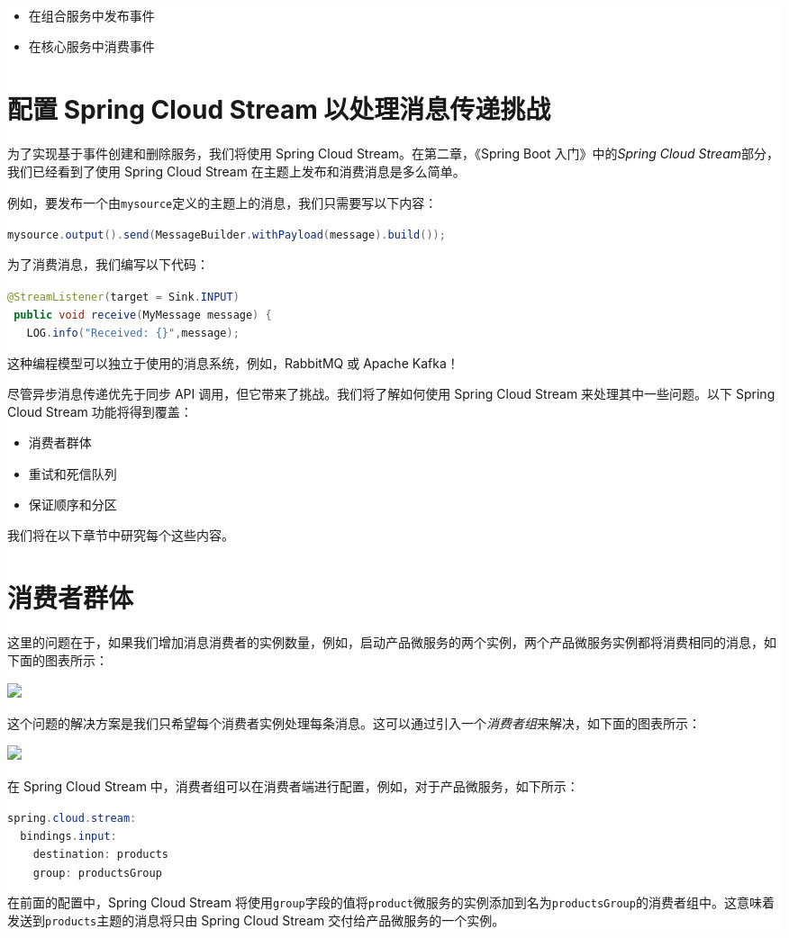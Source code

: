 +   在组合服务中发布事件

+   在核心服务中消费事件

# 配置 Spring Cloud Stream 以处理消息传递挑战

为了实现基于事件创建和删除服务，我们将使用 Spring Cloud Stream。在第二章，《Spring Boot 入门》中的*Spring Cloud Stream*部分，我们已经看到了使用 Spring Cloud Stream 在主题上发布和消费消息是多么简单。

例如，要发布一个由`mysource`定义的主题上的消息，我们只需要写以下内容：

```java
mysource.output().send(MessageBuilder.withPayload(message).build());
```

为了消费消息，我们编写以下代码：

```java
@StreamListener(target = Sink.INPUT)
 public void receive(MyMessage message) {
   LOG.info("Received: {}",message);
```

这种编程模型可以独立于使用的消息系统，例如，RabbitMQ 或 Apache Kafka！

尽管异步消息传递优先于同步 API 调用，但它带来了挑战。我们将了解如何使用 Spring Cloud Stream 来处理其中一些问题。以下 Spring Cloud Stream 功能将得到覆盖：

+   消费者群体

+   重试和死信队列

+   保证顺序和分区

我们将在以下章节中研究每个这些内容。

# 消费者群体

这里的问题在于，如果我们增加消息消费者的实例数量，例如，启动产品微服务的两个实例，两个产品微服务实例都将消费相同的消息，如下面的图表所示：

![](https://github.com/OpenDocCN/freelearn-javaweb-zh/raw/master/docs/hsn-msvc-sprbt-sprcld/img/37c34a80-a777-4301-b2dd-c36e1ac8b50d.png)

这个问题的解决方案是我们只希望每个消费者实例处理每条消息。这可以通过引入一个*消费者组*来解决，如下面的图表所示：

![](https://github.com/OpenDocCN/freelearn-javaweb-zh/raw/master/docs/hsn-msvc-sprbt-sprcld/img/e4713a81-9342-4fa1-a32d-ea3f544a7596.png)

在 Spring Cloud Stream 中，消费者组可以在消费者端进行配置，例如，对于产品微服务，如下所示：

```java
spring.cloud.stream:
  bindings.input:
    destination: products
    group: productsGroup
```

在前面的配置中，Spring Cloud Stream 将使用`group`字段的值将`product`微服务的实例添加到名为`productsGroup`的消费者组中。这意味着发送到`products`主题的消息将只由 Spring Cloud Stream 交付给产品微服务的一个实例。
